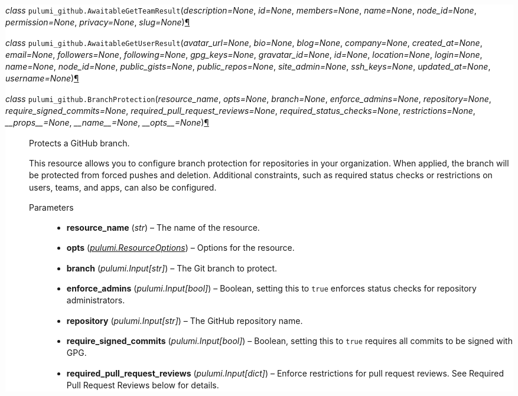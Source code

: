 <dl class="class">
<dt id="pulumi_github.AwaitableGetTeamResult">
<em class="property">class </em><code class="sig-prename descclassname">pulumi_github.</code><code class="sig-name descname">AwaitableGetTeamResult</code><span class="sig-paren">(</span><em class="sig-param">description=None</em>, <em class="sig-param">id=None</em>, <em class="sig-param">members=None</em>, <em class="sig-param">name=None</em>, <em class="sig-param">node_id=None</em>, <em class="sig-param">permission=None</em>, <em class="sig-param">privacy=None</em>, <em class="sig-param">slug=None</em><span class="sig-paren">)</span><a class="headerlink" href="#pulumi_github.AwaitableGetTeamResult" title="Permalink to this definition">¶</a></dt>
<dd></dd></dl>

<dl class="class">
<dt id="pulumi_github.AwaitableGetUserResult">
<em class="property">class </em><code class="sig-prename descclassname">pulumi_github.</code><code class="sig-name descname">AwaitableGetUserResult</code><span class="sig-paren">(</span><em class="sig-param">avatar_url=None</em>, <em class="sig-param">bio=None</em>, <em class="sig-param">blog=None</em>, <em class="sig-param">company=None</em>, <em class="sig-param">created_at=None</em>, <em class="sig-param">email=None</em>, <em class="sig-param">followers=None</em>, <em class="sig-param">following=None</em>, <em class="sig-param">gpg_keys=None</em>, <em class="sig-param">gravatar_id=None</em>, <em class="sig-param">id=None</em>, <em class="sig-param">location=None</em>, <em class="sig-param">login=None</em>, <em class="sig-param">name=None</em>, <em class="sig-param">node_id=None</em>, <em class="sig-param">public_gists=None</em>, <em class="sig-param">public_repos=None</em>, <em class="sig-param">site_admin=None</em>, <em class="sig-param">ssh_keys=None</em>, <em class="sig-param">updated_at=None</em>, <em class="sig-param">username=None</em><span class="sig-paren">)</span><a class="headerlink" href="#pulumi_github.AwaitableGetUserResult" title="Permalink to this definition">¶</a></dt>
<dd></dd></dl>

<dl class="class">
<dt id="pulumi_github.BranchProtection">
<em class="property">class </em><code class="sig-prename descclassname">pulumi_github.</code><code class="sig-name descname">BranchProtection</code><span class="sig-paren">(</span><em class="sig-param">resource_name</em>, <em class="sig-param">opts=None</em>, <em class="sig-param">branch=None</em>, <em class="sig-param">enforce_admins=None</em>, <em class="sig-param">repository=None</em>, <em class="sig-param">require_signed_commits=None</em>, <em class="sig-param">required_pull_request_reviews=None</em>, <em class="sig-param">required_status_checks=None</em>, <em class="sig-param">restrictions=None</em>, <em class="sig-param">__props__=None</em>, <em class="sig-param">__name__=None</em>, <em class="sig-param">__opts__=None</em><span class="sig-paren">)</span><a class="headerlink" href="#pulumi_github.BranchProtection" title="Permalink to this definition">¶</a></dt>
<dd><p>Protects a GitHub branch.</p>
<p>This resource allows you to configure branch protection for repositories in your organization. When applied, the branch will be protected from forced pushes and deletion. Additional constraints, such as required status checks or restrictions on users, teams, and apps, can also be configured.</p>
<dl class="field-list simple">
<dt class="field-odd">Parameters</dt>
<dd class="field-odd"><ul class="simple">
<li><p><strong>resource_name</strong> (<em>str</em>) – The name of the resource.</p></li>
<li><p><strong>opts</strong> (<a class="reference internal" href="../pulumi/#pulumi.ResourceOptions" title="pulumi.ResourceOptions"><em>pulumi.ResourceOptions</em></a>) – Options for the resource.</p></li>
<li><p><strong>branch</strong> (<em>pulumi.Input</em><em>[</em><em>str</em><em>]</em>) – The Git branch to protect.</p></li>
<li><p><strong>enforce_admins</strong> (<em>pulumi.Input</em><em>[</em><em>bool</em><em>]</em>) – Boolean, setting this to <code class="docutils literal notranslate"><span class="pre">true</span></code> enforces status checks for repository administrators.</p></li>
<li><p><strong>repository</strong> (<em>pulumi.Input</em><em>[</em><em>str</em><em>]</em>) – The GitHub repository name.</p></li>
<li><p><strong>require_signed_commits</strong> (<em>pulumi.Input</em><em>[</em><em>bool</em><em>]</em>) – Boolean, setting this to <code class="docutils literal notranslate"><span class="pre">true</span></code> requires all commits to be signed with GPG.</p></li>
<li><p><strong>required_pull_request_reviews</strong> (<em>pulumi.Input</em><em>[</em><em>dict</em><em>]</em>) – Enforce restrictions for pull request reviews. See Required Pull Request Reviews below for details.</p></li>